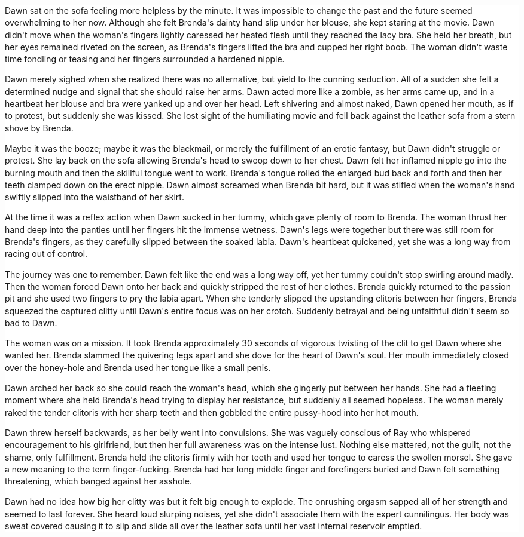 Dawn sat on the sofa feeling more helpless by the minute. It was impossible to change the past and the future seemed overwhelming to her now. Although she felt Brenda's dainty hand slip under her blouse, she kept staring at the movie. Dawn didn't move when the woman's fingers lightly caressed her heated flesh until they reached the lacy bra. She held her breath, but her eyes remained riveted on the screen, as Brenda's fingers lifted the bra and cupped her right boob. The woman didn't waste time fondling or teasing and her fingers surrounded a hardened nipple. 

Dawn merely sighed when she realized there was no alternative, but yield to the cunning seduction. All of a sudden she felt a determined nudge and signal that she should raise her arms. Dawn acted more like a zombie, as her arms came up, and in a heartbeat her blouse and bra were yanked up and over her head. Left shivering and almost naked, Dawn opened her mouth, as if to protest, but suddenly she was kissed. She lost sight of the humiliating movie and fell back against the leather sofa from a stern shove by Brenda. 

Maybe it was the booze; maybe it was the blackmail, or merely the fulfillment of an erotic fantasy, but Dawn didn't struggle or protest. She lay back on the sofa allowing Brenda's head to swoop down to her chest. Dawn felt her inflamed nipple go into the burning mouth and then the skillful tongue went to work. Brenda's tongue rolled the enlarged bud back and forth and then her teeth clamped down on the erect nipple. Dawn almost screamed when Brenda bit hard, but it was stifled when the woman's hand swiftly slipped into the waistband of her skirt. 

At the time it was a reflex action when Dawn sucked in her tummy, which gave plenty of room to Brenda. The woman thrust her hand deep into the panties until her fingers hit the immense wetness. Dawn's legs were together but there was still room for Brenda's fingers, as they carefully slipped between the soaked labia. Dawn's heartbeat quickened, yet she was a long way from racing out of control. 

The journey was one to remember. Dawn felt like the end was a long way off, yet her tummy couldn't stop swirling around madly. Then the woman forced Dawn onto her back and quickly stripped the rest of her clothes. Brenda quickly returned to the passion pit and she used two fingers to pry the labia apart. When she tenderly slipped the upstanding clitoris between her fingers, Brenda squeezed the captured clitty until Dawn's entire focus was on her crotch. Suddenly betrayal and being unfaithful didn't seem so bad to Dawn. 

The woman was on a mission. It took Brenda approximately 30 seconds of vigorous twisting of the clit to get Dawn where she wanted her. Brenda slammed the quivering legs apart and she dove for the heart of Dawn's soul. Her mouth immediately closed over the honey-hole and Brenda used her tongue like a small penis. 

Dawn arched her back so she could reach the woman's head, which she gingerly put between her hands. She had a fleeting moment where she held Brenda's head trying to display her resistance, but suddenly all seemed hopeless. The woman merely raked the tender clitoris with her sharp teeth and then gobbled the entire pussy-hood into her hot mouth. 

Dawn threw herself backwards, as her belly went into convulsions. She was vaguely conscious of Ray who whispered encouragement to his girlfriend, but then her full awareness was on the intense lust. Nothing else mattered, not the guilt, not the shame, only fulfillment. Brenda held the clitoris firmly with her teeth and used her tongue to caress the swollen morsel. She gave a new meaning to the term finger-fucking. Brenda had her long middle finger and forefingers buried and Dawn felt something threatening, which banged against her asshole. 

Dawn had no idea how big her clitty was but it felt big enough to explode. The onrushing orgasm sapped all of her strength and seemed to last forever. She heard loud slurping noises, yet she didn't associate them with the expert cunnilingus. Her body was sweat covered causing it to slip and slide all over the leather sofa until her vast internal reservoir emptied. 
